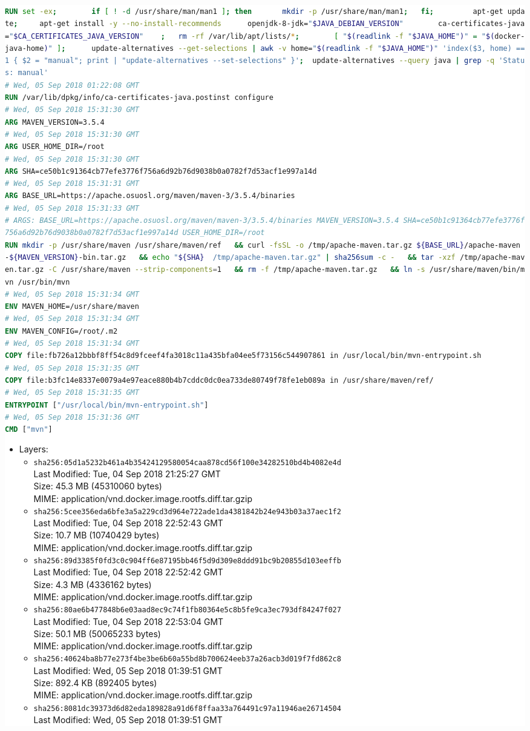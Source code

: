 ```dockerfile
RUN set -ex; 		if [ ! -d /usr/share/man/man1 ]; then 		mkdir -p /usr/share/man/man1; 	fi; 		apt-get update; 	apt-get install -y --no-install-recommends 		openjdk-8-jdk="$JAVA_DEBIAN_VERSION" 		ca-certificates-java="$CA_CERTIFICATES_JAVA_VERSION" 	; 	rm -rf /var/lib/apt/lists/*; 		[ "$(readlink -f "$JAVA_HOME")" = "$(docker-java-home)" ]; 		update-alternatives --get-selections | awk -v home="$(readlink -f "$JAVA_HOME")" 'index($3, home) == 1 { $2 = "manual"; print | "update-alternatives --set-selections" }'; 	update-alternatives --query java | grep -q 'Status: manual'
# Wed, 05 Sep 2018 01:22:08 GMT
RUN /var/lib/dpkg/info/ca-certificates-java.postinst configure
# Wed, 05 Sep 2018 15:31:30 GMT
ARG MAVEN_VERSION=3.5.4
# Wed, 05 Sep 2018 15:31:30 GMT
ARG USER_HOME_DIR=/root
# Wed, 05 Sep 2018 15:31:30 GMT
ARG SHA=ce50b1c91364cb77efe3776f756a6d92b76d9038b0a0782f7d53acf1e997a14d
# Wed, 05 Sep 2018 15:31:31 GMT
ARG BASE_URL=https://apache.osuosl.org/maven/maven-3/3.5.4/binaries
# Wed, 05 Sep 2018 15:31:33 GMT
# ARGS: BASE_URL=https://apache.osuosl.org/maven/maven-3/3.5.4/binaries MAVEN_VERSION=3.5.4 SHA=ce50b1c91364cb77efe3776f756a6d92b76d9038b0a0782f7d53acf1e997a14d USER_HOME_DIR=/root
RUN mkdir -p /usr/share/maven /usr/share/maven/ref   && curl -fsSL -o /tmp/apache-maven.tar.gz ${BASE_URL}/apache-maven-${MAVEN_VERSION}-bin.tar.gz   && echo "${SHA}  /tmp/apache-maven.tar.gz" | sha256sum -c -   && tar -xzf /tmp/apache-maven.tar.gz -C /usr/share/maven --strip-components=1   && rm -f /tmp/apache-maven.tar.gz   && ln -s /usr/share/maven/bin/mvn /usr/bin/mvn
# Wed, 05 Sep 2018 15:31:34 GMT
ENV MAVEN_HOME=/usr/share/maven
# Wed, 05 Sep 2018 15:31:34 GMT
ENV MAVEN_CONFIG=/root/.m2
# Wed, 05 Sep 2018 15:31:34 GMT
COPY file:fb726a12bbbf8ff54c8d9fceef4fa3018c11a435bfa04ee5f73156c544907861 in /usr/local/bin/mvn-entrypoint.sh 
# Wed, 05 Sep 2018 15:31:35 GMT
COPY file:b3fc14e8337e0079a4e97eace880b4b7cddc0dc0ea733de80749f78fe1eb089a in /usr/share/maven/ref/ 
# Wed, 05 Sep 2018 15:31:35 GMT
ENTRYPOINT ["/usr/local/bin/mvn-entrypoint.sh"]
# Wed, 05 Sep 2018 15:31:36 GMT
CMD ["mvn"]
```

-	Layers:
	-	`sha256:05d1a5232b461a4b35424129580054caa878cd56f100e34282510bd4b4082e4d`  
		Last Modified: Tue, 04 Sep 2018 21:25:27 GMT  
		Size: 45.3 MB (45310060 bytes)  
		MIME: application/vnd.docker.image.rootfs.diff.tar.gzip
	-	`sha256:5cee356eda6bfe3a5a229cd3d964e722ade1da4381842b24e943b03a37aec1f2`  
		Last Modified: Tue, 04 Sep 2018 22:52:43 GMT  
		Size: 10.7 MB (10740429 bytes)  
		MIME: application/vnd.docker.image.rootfs.diff.tar.gzip
	-	`sha256:89d3385f0fd3c0c904ff6e87195bb46f5d9d309e8ddd91bc9b20855d103eeffb`  
		Last Modified: Tue, 04 Sep 2018 22:52:42 GMT  
		Size: 4.3 MB (4336162 bytes)  
		MIME: application/vnd.docker.image.rootfs.diff.tar.gzip
	-	`sha256:80ae6b477848b6e03aad8ec9c74f1fb80364e5c8b5fe9ca3ec793df84247f027`  
		Last Modified: Tue, 04 Sep 2018 22:53:04 GMT  
		Size: 50.1 MB (50065233 bytes)  
		MIME: application/vnd.docker.image.rootfs.diff.tar.gzip
	-	`sha256:40624ba8b77e273f4be3be6b60a55bd8b700624eeb37a26acb3d019f7fd862c8`  
		Last Modified: Wed, 05 Sep 2018 01:39:51 GMT  
		Size: 892.4 KB (892405 bytes)  
		MIME: application/vnd.docker.image.rootfs.diff.tar.gzip
	-	`sha256:8081dc39373d6d82eda189828a91d6f8ffaa33a764491c97a11946ae26714504`  
		Last Modified: Wed, 05 Sep 2018 01:39:51 GMT  